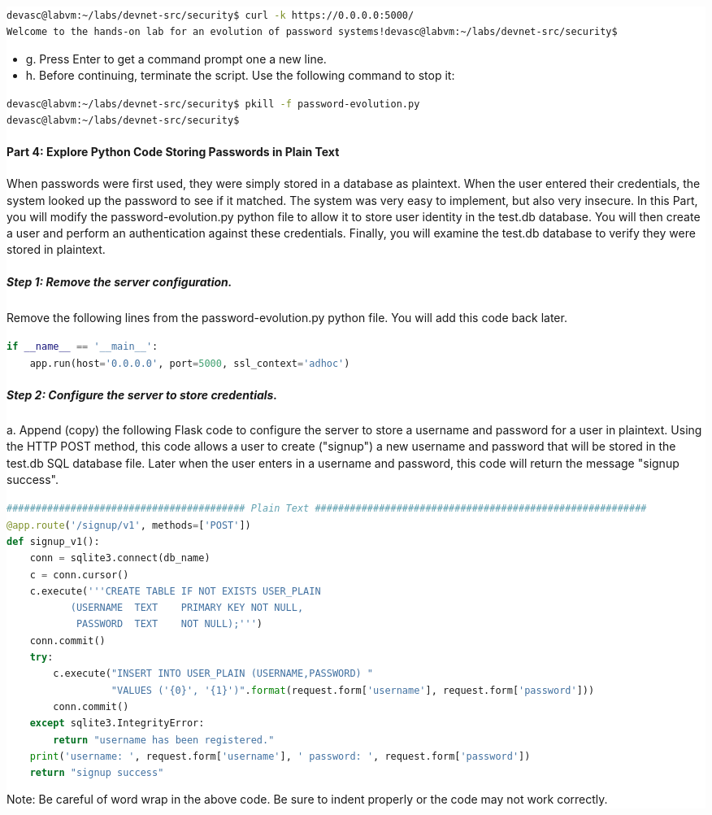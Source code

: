 ```sh
devasc@labvm:~/labs/devnet-src/security$ curl -k https://0.0.0.0:5000/
Welcome to the hands-on lab for an evolution of password systems!devasc@labvm:~/labs/devnet-src/security$
```
- g.	Press Enter to get a command prompt one a new line.
- h.	Before continuing, terminate the script. Use the following command to stop it:

```sh
devasc@labvm:~/labs/devnet-src/security$ pkill -f password-evolution.py
devasc@labvm:~/labs/devnet-src/security$
```
#### Part 4: Explore Python Code Storing Passwords in Plain Text
When passwords were first used, they were simply stored in a database as plaintext. When the user entered their credentials, the system looked up the password to see if it matched. The system was very easy to implement, but also very insecure. In this Part, you will modify the password-evolution.py python file to allow it to store user identity in the test.db database. You will then create a user and perform an authentication against these credentials. Finally, you will examine the test.db database to verify they were stored in plaintext.

##### Step 1: Remove the server configuration.
Remove the following lines from the password-evolution.py python file. You will add this code back later.
```python
if __name__ == '__main__':
    app.run(host='0.0.0.0', port=5000, ssl_context='adhoc')
```
##### Step 2: Configure the server to store credentials.
a.	Append (copy) the following Flask code to configure the server to store a username and password for a user in plaintext. Using the HTTP POST method, this code allows a user to create ("signup") a new username and password that will be stored in the test.db SQL database file. Later when the user enters in a username and password, this code will return the message "signup success".
```python
######################################### Plain Text #########################################################
@app.route('/signup/v1', methods=['POST'])
def signup_v1():
    conn = sqlite3.connect(db_name)
    c = conn.cursor()
    c.execute('''CREATE TABLE IF NOT EXISTS USER_PLAIN
           (USERNAME  TEXT    PRIMARY KEY NOT NULL,
            PASSWORD  TEXT    NOT NULL);''')
    conn.commit()
    try:
        c.execute("INSERT INTO USER_PLAIN (USERNAME,PASSWORD) "
                  "VALUES ('{0}', '{1}')".format(request.form['username'], request.form['password']))
        conn.commit()
    except sqlite3.IntegrityError:
        return "username has been registered."
    print('username: ', request.form['username'], ' password: ', request.form['password'])
    return "signup success"
```
Note: Be careful of word wrap in the above code. Be sure to indent properly or the code may not work correctly.
